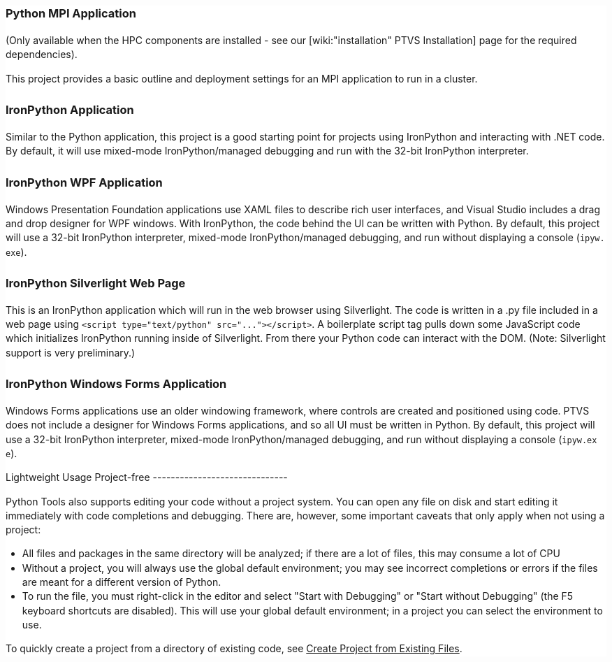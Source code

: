 ### Python MPI Application

(Only available when the HPC components are installed - see our [wiki:"installation" PTVS Installation] page for the required dependencies).

This project provides a basic outline and deployment settings for an MPI application to run in a cluster.

### IronPython Application

Similar to the Python application, this project is a good starting point for projects using IronPython and interacting with .NET code. By default, it will use mixed-mode IronPython/managed debugging and run with the 32-bit IronPython interpreter.

### IronPython WPF Application

Windows Presentation Foundation applications use XAML files to describe rich user interfaces, and Visual Studio includes a drag and drop designer for WPF windows. With IronPython, the code behind the UI can be written with Python. By default, this project will use a 32-bit IronPython interpreter, mixed-mode IronPython/managed debugging, and run without displaying a console (`ipyw.exe`).

### IronPython Silverlight Web Page

This is an IronPython application which will run in the web browser using Silverlight. The code is written in a .py file included in a web page using `<script type="text/python" src="..."></script>`. A boilerplate script tag pulls down some JavaScript code which initializes IronPython running inside of Silverlight. From there your Python code can interact with the DOM. (Note: Silverlight support is very preliminary.)

### IronPython Windows Forms Application

Windows Forms applications use an older windowing framework, where controls are created and positioned using code. PTVS does not include a designer for Windows Forms applications, and so all UI must be written in Python. By default, this project will use a 32-bit IronPython interpreter, mixed-mode IronPython/managed debugging, and run without displaying a console (`ipyw.exe`).

<a id="ProjectFree" />
Lightweight Usage Project-free
------------------------------

Python Tools also supports editing your code without a project system. You can open any file on disk and start editing it immediately with code completions and debugging. There are, however, some important caveats that only apply when not using a project:

* All files and packages in the same directory will be analyzed; if there are a lot of files, this may consume a lot of CPU
* Without a project, you will always use the global default environment; you may see incorrect completions or errors if the files are meant for a different version of Python.
* To run the file, you must right-click in the editor and select "Start with Debugging" or "Start without Debugging" (the F5 keyboard shortcuts are disabled). This will use your global default environment; in a project you can select the environment to use.

To quickly create a project from a directory of existing code, see [Create Project from Existing Files](#create-project-from-existing-files).
